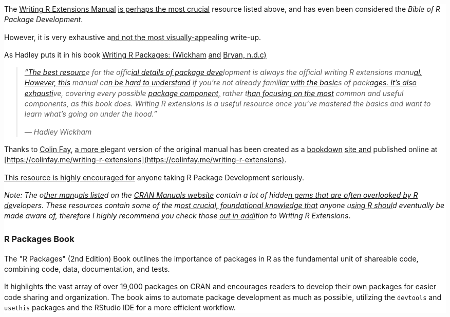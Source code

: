 The [Writing R Extensions Manual](http://cran.fhcrc.org/doc/manuals/R-exts.html) [is perhaps the most crucial](http://cran.fhcrc.org/doc/manuals/R-exts.html) resource listed above, and has even been considered the *Bible of R Package Development*.

However, it is very exhaustive a[nd not the most visually-ap](http://cran.fhcrc.org/doc/manuals/R-exts.html)pealing write-up.

As Hadley puts it in his book [Wr](https://jimsdocs.jimbrig.com/posts/2021-12-18-2-r-package-developer-essentials/)[iting R Packages: (Wickham](http://cran.fhcrc.org/doc/manuals/R-exts.html) [and](https://jimsdocs.jimbrig.com/posts/2021-12-18-2-r-package-developer-essentials/) [Bryan, n.d.c)](https://jimsdocs.jimbrig.com/posts/2021-12-18-2-r-package-developer-essentials/#ref-wickham)

> [*“The best resourc*](https://jimsdocs.jimbrig.com/posts/2021-12-18-2-r-package-developer-essentials/#ref-wickham)*e for the offic*[*ial details of package deve*](http://cran.fhcrc.org/doc/manuals/R-exts.html)*lopment is always the official writing R extensions manu*[*al. However, this*](https://jimsdocs.jimbrig.com/posts/2021-12-18-2-r-package-developer-essentials/) *manual ca*[*n be hard to understand*](https://jimsdocs.jimbrig.com/posts/2021-12-18-2-r-package-developer-essentials/#ref-wickham) *if you’re not already famil*[*iar with the basic*](https://jimsdocs.jimbrig.com/posts/2021-12-18-2-r-package-developer-essentials/)*s of pack*[*ages. It’s also exhausti*](https://jimsdocs.jimbrig.com/posts/2021-12-18-2-r-package-developer-essentials/#ref-wickham)*ve, covering every possible* [*package component,*](https://jimsdocs.jimbrig.com/posts/2021-12-18-2-r-package-developer-essentials/) *rather t*[*han focusing on the most*](https://jimsdocs.jimbrig.com/posts/2021-12-18-2-r-package-developer-essentials/#ref-wickham) *common and useful components, as this book does. Writing R extensions is a useful resource once you’ve mastered the basics and want to learn what’s going on under the hood.”*
>
> *— Hadley Wickham*

Thanks to [Colin Fay](https://colinfay.me/), [a more e](https://colinfay.me/)legant version of the original manual has been created as a [bookdown](https://jimsdocs.jimbrig.com/posts/2021-12-18-2-r-package-developer-essentials/) [site and](https://jimsdocs.jimbrig.com/posts/2021-12-18-2-r-package-developer-essentials/) published online at [https://colinfay.me/writing-r-extensions](https://colinfay.me/writing-r-extensions).

[This resource is hig](https://colinfay.me/writing-r-extensions)[hly encou](https://colinfay.me/)[raged for](https://colinfay.me/writing-r-extensions) anyone taking R Package Development seriously.

*Note: The o*[*ther man*](https://jimsdocs.jimbrig.com/posts/2021-12-18-2-r-package-developer-essentials/)*u*[*als liste*](https://colinfay.me/)*d on the* [*CRAN Manuals website*](https://cran.r-project.org/manuals.html) *contain a lot of hidde*[*n gems that are o*](https://colinfay.me/writing-r-extensions)[*ften ove*](https://jimsdocs.jimbrig.com/posts/2021-12-18-2-r-package-developer-essentials/)[*rlooked by R de*](https://colinfay.me/writing-r-extensions)*velopers. These resources contain some of the m*[*ost crucial, foundational knowledge that*](https://colinfay.me/writing-r-extensions) *anyone u*[*sing R shoul*](https://cran.r-project.org/manuals.html)*d eventually be made aware of, therefore I highly recommend you check those* [*out in addi*](https://cran.r-project.org/manuals.html)*tion to Writing R Extensions*.

### R Packages Book

The "R Packages" (2nd Edition) Book outlines the importance of packages in R as the fundamental unit of shareable code, combining code, data, documentation, and tests.

It highlights the vast array of over 19,000 packages on CRAN and encourages readers to develop their own packages for easier code sharing and organization. The book aims to automate package development as much as possible, utilizing the `devtools` and `usethis` packages and the RStudio IDE for a more efficient workflow.
